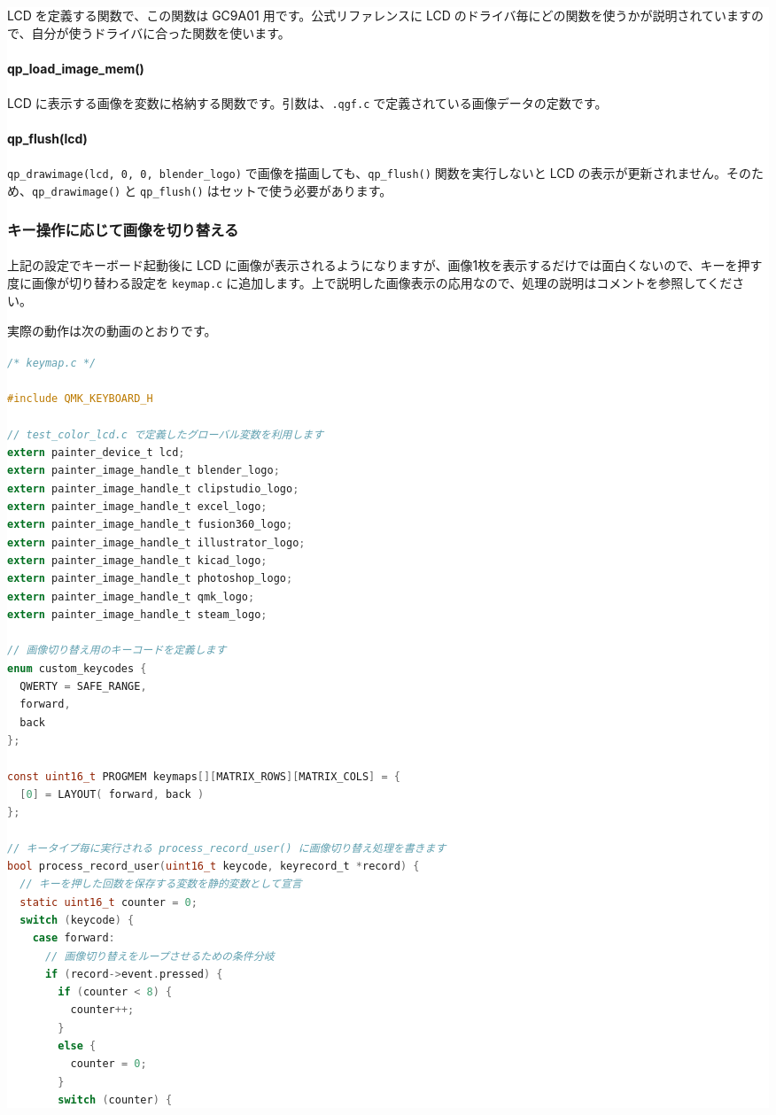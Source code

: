LCD を定義する関数で、この関数は GC9A01 用です。公式リファレンスに LCD のドライバ毎にどの関数を使うかが説明されていますので、自分が使うドライバに合った関数を使います。

#### qp_load_image_mem()

LCD に表示する画像を変数に格納する関数です。引数は、`.qgf.c` で定義されている画像データの定数です。

#### qp_flush(lcd)

`qp_drawimage(lcd, 0, 0, blender_logo)` で画像を描画しても、`qp_flush()` 関数を実行しないと LCD の表示が更新されません。そのため、`qp_drawimage()` と `qp_flush()` はセットで使う必要があります。

### キー操作に応じて画像を切り替える

上記の設定でキーボード起動後に LCD に画像が表示されるようになりますが、画像1枚を表示するだけでは面白くないので、キーを押す度に画像が切り替わる設定を `keymap.c` に追加します。上で説明した画像表示の応用なので、処理の説明はコメントを参照してください。

実際の動作は次の動画のとおりです。

<video class="video-shortcode" preload="auto" controls>
  <source src="https://github.com/s-show/s-show.github.io/raw/refs/heads/master/content/posts/2024-10-14/image/change_image.MP4">
</video>

```c
/* keymap.c */

#include QMK_KEYBOARD_H

// test_color_lcd.c で定義したグローバル変数を利用します
extern painter_device_t lcd;
extern painter_image_handle_t blender_logo;
extern painter_image_handle_t clipstudio_logo;
extern painter_image_handle_t excel_logo;
extern painter_image_handle_t fusion360_logo;
extern painter_image_handle_t illustrator_logo;
extern painter_image_handle_t kicad_logo;
extern painter_image_handle_t photoshop_logo;
extern painter_image_handle_t qmk_logo;
extern painter_image_handle_t steam_logo;

// 画像切り替え用のキーコードを定義します
enum custom_keycodes {
  QWERTY = SAFE_RANGE,
  forward,
  back
};

const uint16_t PROGMEM keymaps[][MATRIX_ROWS][MATRIX_COLS] = {
  [0] = LAYOUT( forward, back )
};

// キータイプ毎に実行される process_record_user() に画像切り替え処理を書きます
bool process_record_user(uint16_t keycode, keyrecord_t *record) {
  // キーを押した回数を保存する変数を静的変数として宣言
  static uint16_t counter = 0;
  switch (keycode) {
    case forward:
      // 画像切り替えをループさせるための条件分岐
      if (record->event.pressed) {
        if (counter < 8) {
          counter++;
        }
        else {
          counter = 0;
        }
        switch (counter) {
```